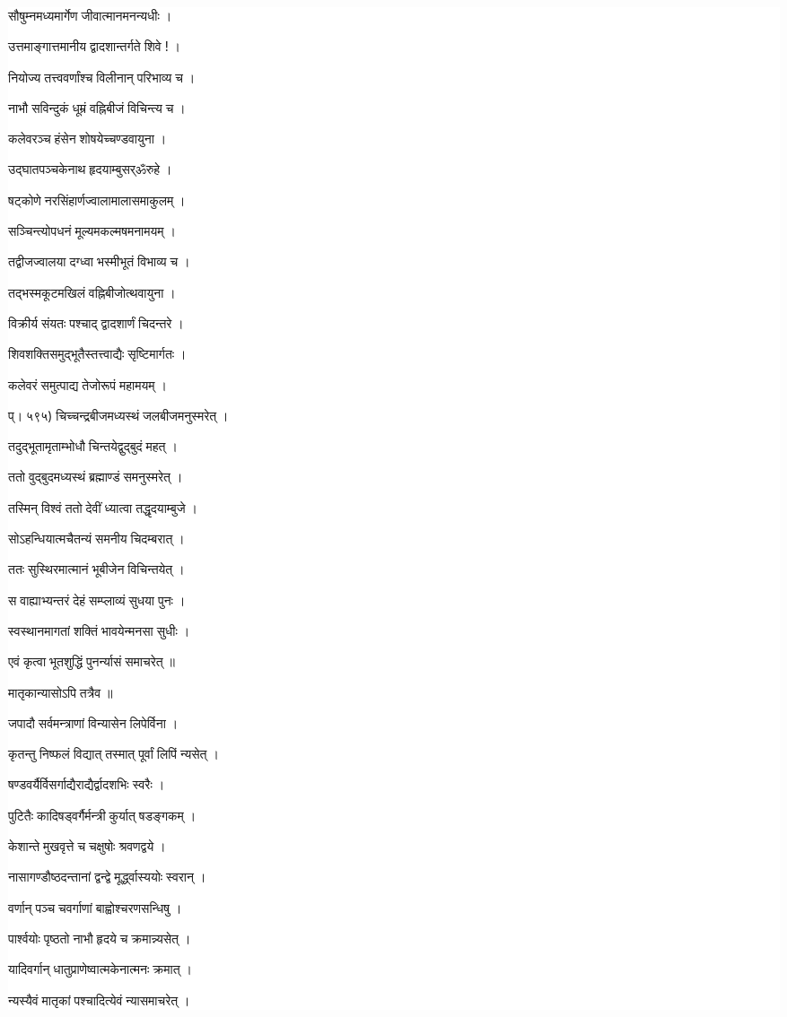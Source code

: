सौषुम्नमध्यमार्गेण जीवात्मानमनन्यधीः ।  
  
उत्तमाङ्गात्तमानीय द्वादशान्तर्गते शिवे ! ।  
  
नियोज्य तत्त्ववर्णांश्च विलीनान् परिभाव्य च ।  
  
नाभौ सविन्दुकं धूम्रं वह्निबीजं विचिन्त्य च ।  
  
कलेवरञ्च हंसेन शोषयेच्चण्डवायुना ।  
  
उद्घातपञ्चकेनाथ हृदयाम्बुसर्ॐरुहे ।  
  
षट्कोणे नरसिंहार्णज्वालामालासमाकुलम् ।  
  
सञ्चिन्त्योपधनं मूल्यमकल्मषमनामयम् ।  
  
तद्वीजज्वालया दग्ध्वा भस्मीभूतं विभाव्य च ।  
  
तद्भस्मकूटमखिलं वह्निबीजोत्थवायुना ।  
  
विक्रीर्य संयतः पश्चाद् द्वादशार्णं चिदन्तरे ।  
  
शिवशक्तिसमुद्भूतैस्तत्त्वाद्यैः सृष्टिमार्गतः ।  
  
कलेवरं समुत्पाद्य तेजोरूपं महामयम् ।  
  
प्। ५९५) चिच्चन्द्रबीजमध्यस्थं जलबीजमनुस्मरेत् ।  
  
तदुद्भूतामृताम्भोधौ चिन्तयेद्वुद्बुदं महत् ।  
  
ततो वुद्बुदमध्यस्थं ब्रह्माण्डं समनुस्मरेत् ।  
  
तस्मिन् विश्वं ततो देवीं ध्यात्वा तद्धृदयाम्बुजे ।  
  
सोऽहन्धियात्मचैतन्यं समनीय चिदम्बरात् ।  
  
ततः सुस्थिरमात्मानं भूबीजेन विचिन्तयेत् ।  
  
स वाह्याभ्यन्तरं देहं सम्प्लाव्यं सुधया पुनः ।  
  
स्वस्थानमागतां शक्तिं भावयेन्मनसा सुधीः ।  
  
एवं कृत्वा भूतशुद्धिं पुनर्न्यासं समाचरेत् ॥  
  
मातृकान्यासोऽपि तत्रैव ॥  
  
जपादौ सर्वमन्त्राणां विन्यासेन लिपेर्विना ।  
  
कृतन्तु निष्फलं विद्यात् तस्मात् पूर्वां लिपिं न्यसेत् ।  
  
षण्डवर्यैर्विसर्गाद्यैराद्यैर्द्वादशभिः स्वरैः ।  
  
पुटितैः कादिषड्वर्गैर्मन्त्री कुर्यात् षडङ्गकम् ।  
  
केशान्ते मुखवृत्ते च चक्षुषोः श्रवणद्वये ।  
  
नासागण्डौष्ठदन्तानां द्वन्द्वे मूर्द्ध्वास्ययोः स्वरान् ।  
  
वर्णान् पञ्च चवर्गाणां बाह्वोश्चरणसन्धिषु ।  
  
पार्श्वयोः पृष्ठतो नाभौ हृदये च क्रमान्न्यसेत् ।  
  
यादिवर्गान् धातुप्राणेष्वात्मकेनात्मनः क्रमात् ।  
  
न्यस्यैवं मातृकां पश्चादित्येवं न्यासमाचरेत् ।  
  